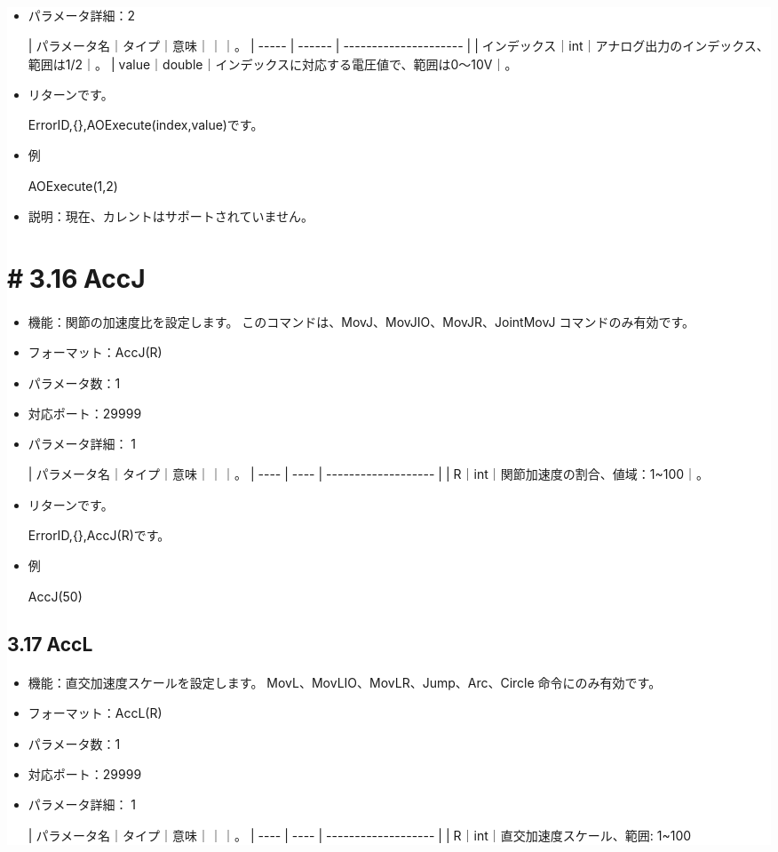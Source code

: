 
- パラメータ詳細：2

  | パラメータ名｜タイプ｜意味｜｜｜。
  | ----- | ------ | --------------------- |
  | インデックス｜int｜アナログ出力のインデックス、範囲は1/2｜。
  | value｜double｜インデックスに対応する電圧値で、範囲は0～10V｜。

- リターンです。

  ErrorID,{},AOExecute(index,value)です。

- 例

  AOExecute(1,2)

- 説明：現在、カレントはサポートされていません。


# # 3.16 AccJ

- 機能：関節の加速度比を設定します。 このコマンドは、MovJ、MovJIO、MovJR、JointMovJ コマンドのみ有効です。

- フォーマット：AccJ(R)

- パラメータ数：1

- 対応ポート：29999



- パラメータ詳細： 1

  | パラメータ名｜タイプ｜意味｜｜｜。
  | ---- | ---- | ------------------- |
  | R｜int｜関節加速度の割合、値域：1~100｜。

- リターンです。

  ErrorID,{},AccJ(R)です。

- 例

  AccJ(50)

## 3.17 AccL

- 機能：直交加速度スケールを設定します。 MovL、MovLIO、MovLR、Jump、Arc、Circle 命令にのみ有効です。

- フォーマット：AccL(R)

- パラメータ数：1

- 対応ポート：29999



- パラメータ詳細： 1

  | パラメータ名｜タイプ｜意味｜｜｜。
  | ---- | ---- | ------------------- |
  | R｜int｜直交加速度スケール、範囲: 1~100
